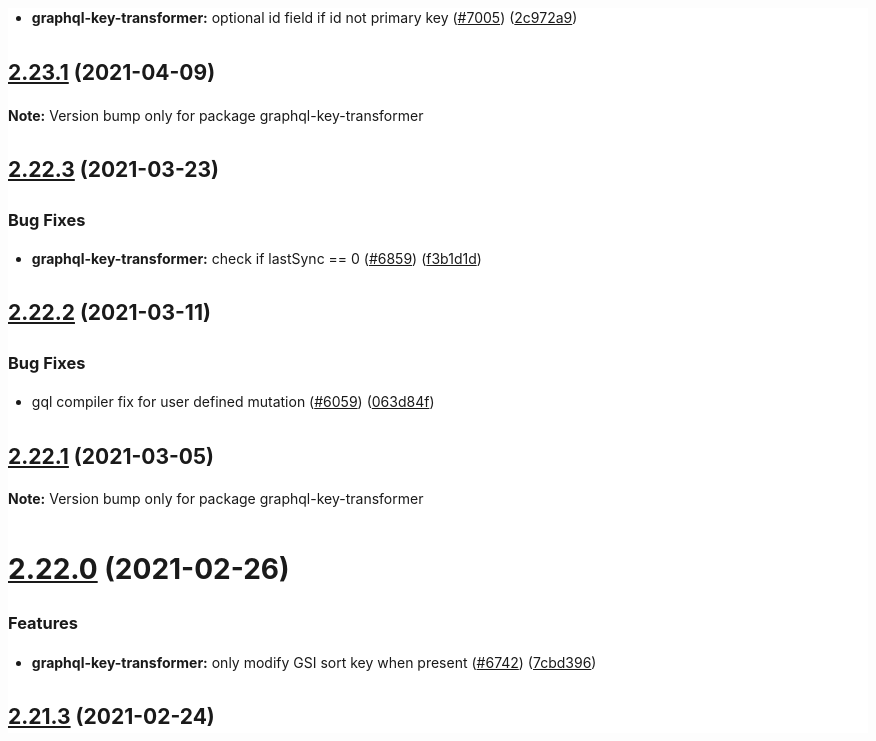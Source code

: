 - **graphql-key-transformer:** optional id field if id not primary key ([#7005](https://github.com/aws-amplify/amplify-cli/issues/7005)) ([2c972a9](https://github.com/aws-amplify/amplify-cli/commit/2c972a94eb468c191e4b67f1f425e356ab33094c))

## [2.23.1](https://github.com/aws-amplify/amplify-cli/compare/graphql-key-transformer@2.22.3...graphql-key-transformer@2.23.1) (2021-04-09)

**Note:** Version bump only for package graphql-key-transformer

## [2.22.3](https://github.com/aws-amplify/amplify-cli/compare/graphql-key-transformer@2.22.2...graphql-key-transformer@2.22.3) (2021-03-23)

### Bug Fixes

- **graphql-key-transformer:** check if lastSync == 0 ([#6859](https://github.com/aws-amplify/amplify-cli/issues/6859)) ([f3b1d1d](https://github.com/aws-amplify/amplify-cli/commit/f3b1d1d66fa2705a6ee73b5732c3919cd77632f7))

## [2.22.2](https://github.com/aws-amplify/amplify-cli/compare/graphql-key-transformer@2.22.1...graphql-key-transformer@2.22.2) (2021-03-11)

### Bug Fixes

- gql compiler fix for user defined mutation ([#6059](https://github.com/aws-amplify/amplify-cli/issues/6059)) ([063d84f](https://github.com/aws-amplify/amplify-cli/commit/063d84ff3d31762a4434f3146623132536f4667d))

## [2.22.1](https://github.com/aws-amplify/amplify-cli/compare/graphql-key-transformer@2.22.0...graphql-key-transformer@2.22.1) (2021-03-05)

**Note:** Version bump only for package graphql-key-transformer

# [2.22.0](https://github.com/aws-amplify/amplify-cli/compare/graphql-key-transformer@2.21.3...graphql-key-transformer@2.22.0) (2021-02-26)

### Features

- **graphql-key-transformer:** only modify GSI sort key when present ([#6742](https://github.com/aws-amplify/amplify-cli/issues/6742)) ([7cbd396](https://github.com/aws-amplify/amplify-cli/commit/7cbd39632181a5bc323ac3ad3a835a358c74adf6))

## [2.21.3](https://github.com/aws-amplify/amplify-cli/compare/graphql-key-transformer@2.21.2...graphql-key-transformer@2.21.3) (2021-02-24)

